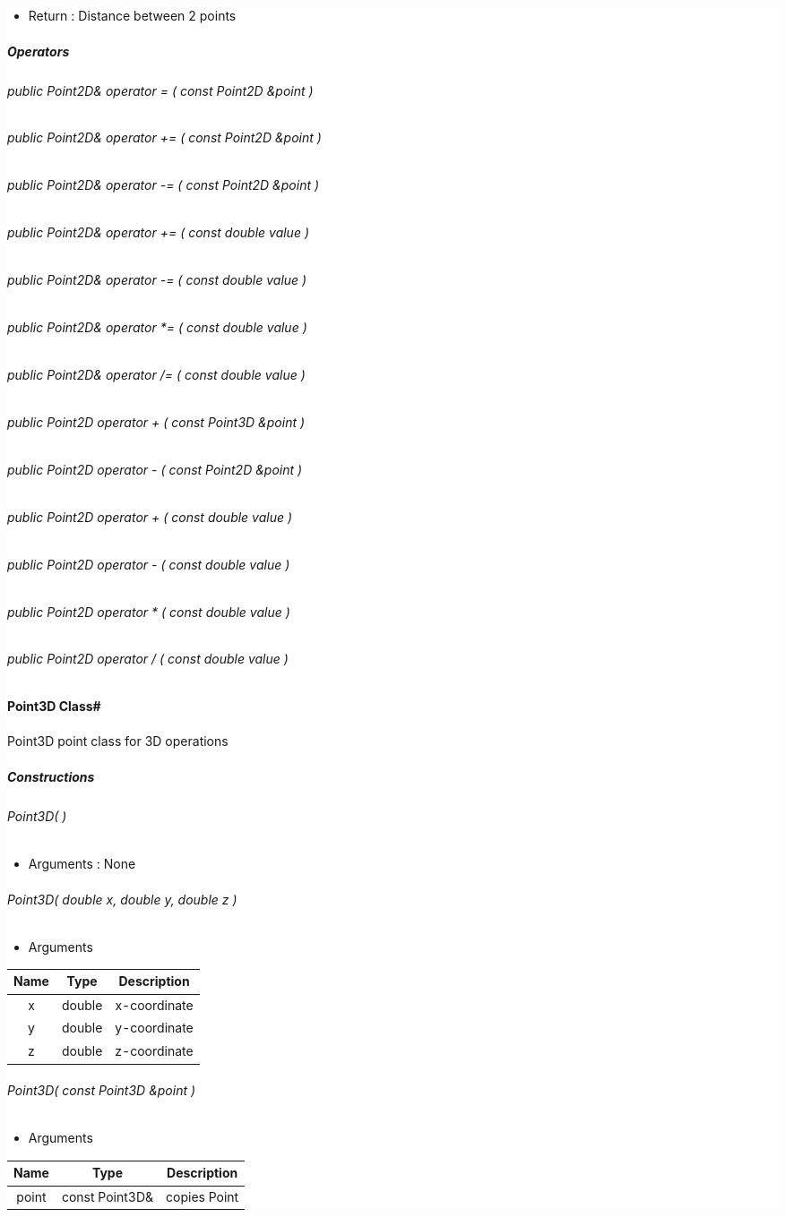 - Return : Distance between 2 points

##### Operators

###### public Point2D& operator = ( const Point2D &point )

###### public Point2D& operator += ( const Point2D &point )

###### public Point2D& operator -= ( const Point2D &point )

###### public Point2D& operator += ( const double value )

###### public Point2D& operator -= ( const double value )

###### public Point2D& operator *= ( const double value )

###### public Point2D& operator /= ( const double value )

###### public Point2D operator + ( const Point3D &point )

###### public Point2D operator - ( const Point2D &point )

###### public Point2D operator + ( const double value )

###### public Point2D operator - ( const double value )

###### public Point2D operator * ( const double value )

###### public Point2D operator / ( const double value )

#### Point3D Class#

Point3D point class for 3D operations

##### Constructions

###### Point3D( )

- Arguments : None

###### Point3D( double x, double y, double z )

- Arguments

| Name |  Type  | Description  |
|:----:|:------:|:------------:|
|  x   | double | x-coordinate |
|  y   | double | y-coordinate |
|  z   | double | z-coordinate |

###### Point3D( const Point3D &point )

- Arguments

| Name  |      Type      | Description  |
|:-----:|:--------------:|:------------:|
| point | const Point3D& | copies Point |
